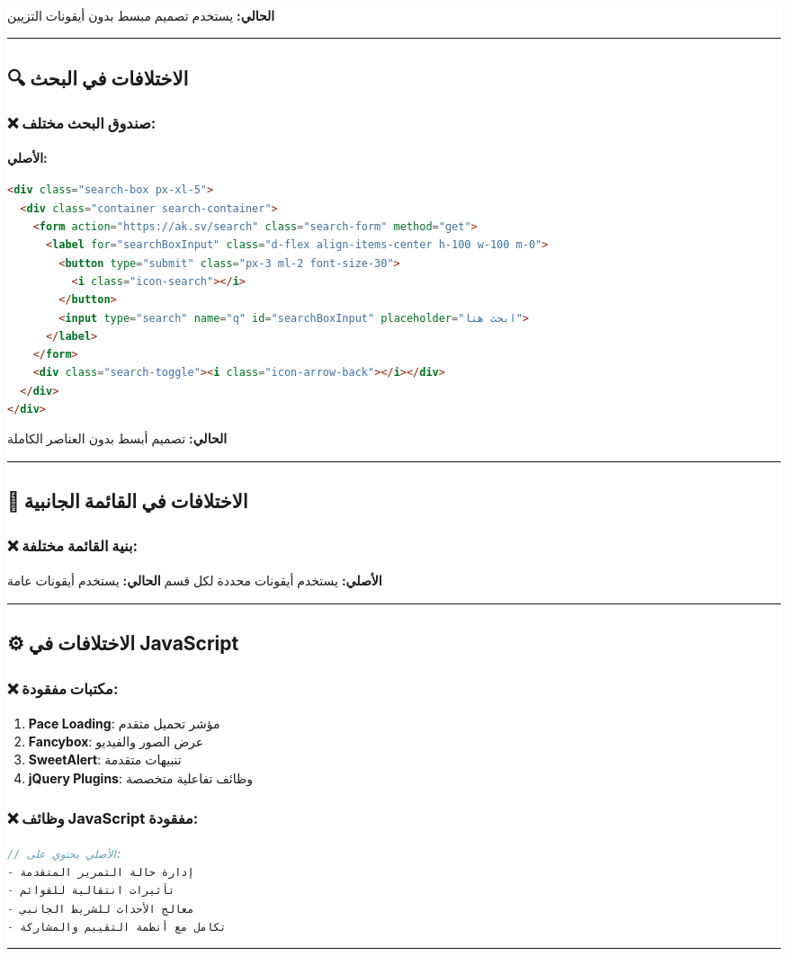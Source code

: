 **الحالي:** يستخدم تصميم مبسط بدون أيقونات التزيين

---

## 🔍 الاختلافات في البحث

### ❌ صندوق البحث مختلف:
**الأصلي:**
```html
<div class="search-box px-xl-5">
  <div class="container search-container">
    <form action="https://ak.sv/search" class="search-form" method="get">
      <label for="searchBoxInput" class="d-flex align-items-center h-100 w-100 m-0">
        <button type="submit" class="px-3 ml-2 font-size-30">
          <i class="icon-search"></i>
        </button>
        <input type="search" name="q" id="searchBoxInput" placeholder="ابحث هنا">
      </label>
    </form>
    <div class="search-toggle"><i class="icon-arrow-back"></i></div>
  </div>
</div>
```

**الحالي:** تصميم أبسط بدون العناصر الكاملة

---

## 📱 الاختلافات في القائمة الجانبية

### ❌ بنية القائمة مختلفة:
**الأصلي:** يستخدم أيقونات محددة لكل قسم
**الحالي:** يستخدم أيقونات عامة

---

## ⚙️ الاختلافات في JavaScript

### ❌ مكتبات مفقودة:
1. **Pace Loading**: مؤشر تحميل متقدم
2. **Fancybox**: عرض الصور والفيديو
3. **SweetAlert**: تنبيهات متقدمة
4. **jQuery Plugins**: وظائف تفاعلية متخصصة

### ❌ وظائف JavaScript مفقودة:
```javascript
// الأصلي يحتوي على:
- إدارة حالة التمرير المتقدمة
- تأثيرات انتقالية للقوائم  
- معالج الأحداث للشريط الجانبي
- تكامل مع أنظمة التقييم والمشاركة
```

---